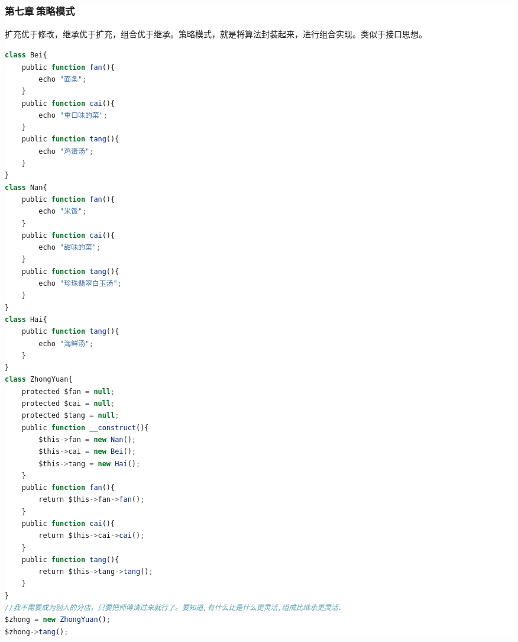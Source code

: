 ### **第七章 策略模式**

扩充优于修改，继承优于扩充，组合优于继承。策略模式，就是将算法封装起来，进行组合实现。类似于接口思想。

```js
class Bei{
    public function fan(){
        echo "面条";
    }
    public function cai(){
        echo "重口味的菜";
    }
    public function tang(){
        echo "鸡蛋汤";
    }
}
class Nan{
    public function fan(){
        echo "米饭";
    }
    public function cai(){
        echo "甜味的菜";
    }
    public function tang(){
        echo "珍珠翡翠白玉汤";
    }
}
class Hai{
    public function tang(){
        echo "海鲜汤";
    }
}
class ZhongYuan{
    protected $fan = null;
    protected $cai = null;
    protected $tang = null;
    public function __construct(){
        $this->fan = new Nan();
        $this->cai = new Bei();
        $this->tang = new Hai();
    }
    public function fan(){
        return $this->fan->fan();
    }
    public function cai(){
        return $this->cai->cai();
    }
    public function tang(){
        return $this->tang->tang();
    }
}
//我不需要成为别人的分店，只要把师傅请过来就行了。要知道,有什么比是什么更灵活,组成比继承更灵活.
$zhong = new ZhongYuan();
$zhong->tang();
```
